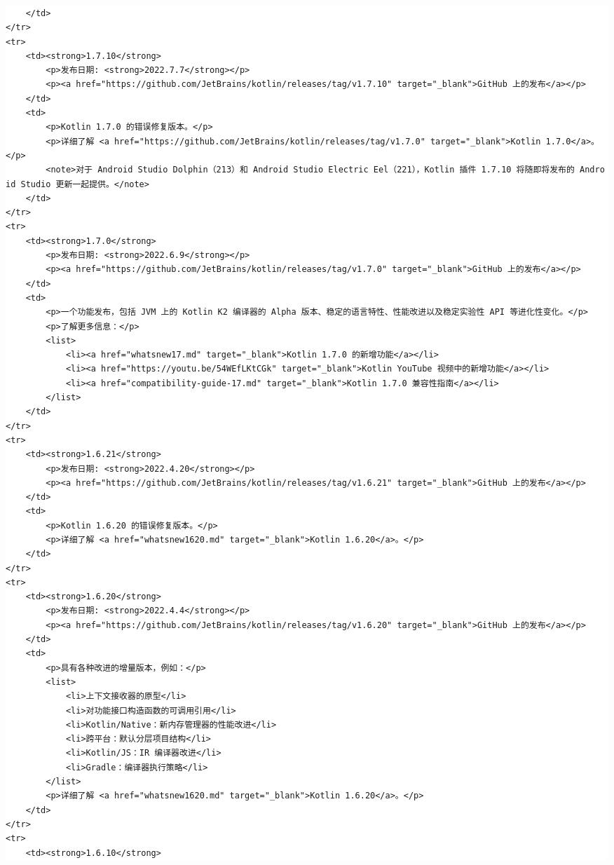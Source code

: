         </td>
    </tr>
    <tr>
        <td><strong>1.7.10</strong>
            <p>发布日期: <strong>2022.7.7</strong></p>
            <p><a href="https://github.com/JetBrains/kotlin/releases/tag/v1.7.10" target="_blank">GitHub 上的发布</a></p>
        </td>
        <td>
            <p>Kotlin 1.7.0 的错误修复版本。</p>
            <p>详细了解 <a href="https://github.com/JetBrains/kotlin/releases/tag/v1.7.0" target="_blank">Kotlin 1.7.0</a>。</p>
            <note>对于 Android Studio Dolphin（213）和 Android Studio Electric Eel（221），Kotlin 插件 1.7.10 将随即将发布的 Android Studio 更新一起提供。</note>
        </td>
    </tr>
    <tr>
        <td><strong>1.7.0</strong>
            <p>发布日期: <strong>2022.6.9</strong></p>
            <p><a href="https://github.com/JetBrains/kotlin/releases/tag/v1.7.0" target="_blank">GitHub 上的发布</a></p>
        </td>
        <td>
            <p>一个功能发布，包括 JVM 上的 Kotlin K2 编译器的 Alpha 版本、稳定的语言特性、性能改进以及稳定实验性 API 等进化性变化。</p>
            <p>了解更多信息：</p>
            <list>
                <li><a href="whatsnew17.md" target="_blank">Kotlin 1.7.0 的新增功能</a></li>
                <li><a href="https://youtu.be/54WEfLKtCGk" target="_blank">Kotlin YouTube 视频中的新增功能</a></li>
                <li><a href="compatibility-guide-17.md" target="_blank">Kotlin 1.7.0 兼容性指南</a></li>
            </list>
        </td>
    </tr>
    <tr>
        <td><strong>1.6.21</strong>
            <p>发布日期: <strong>2022.4.20</strong></p>
            <p><a href="https://github.com/JetBrains/kotlin/releases/tag/v1.6.21" target="_blank">GitHub 上的发布</a></p>
        </td>
        <td>
            <p>Kotlin 1.6.20 的错误修复版本。</p>
            <p>详细了解 <a href="whatsnew1620.md" target="_blank">Kotlin 1.6.20</a>。</p>
        </td>
    </tr>
    <tr>
        <td><strong>1.6.20</strong>
            <p>发布日期: <strong>2022.4.4</strong></p>
            <p><a href="https://github.com/JetBrains/kotlin/releases/tag/v1.6.20" target="_blank">GitHub 上的发布</a></p>
        </td>
        <td>
            <p>具有各种改进的增量版本，例如：</p>
            <list>
                <li>上下文接收器的原型</li>
                <li>对功能接口构造函数的可调用引用</li>
                <li>Kotlin/Native：新内存管理器的性能改进</li>
                <li>跨平台：默认分层项目结构</li>
                <li>Kotlin/JS：IR 编译器改进</li>
                <li>Gradle：编译器执行策略</li>
            </list>
            <p>详细了解 <a href="whatsnew1620.md" target="_blank">Kotlin 1.6.20</a>。</p>
        </td>
    </tr>
    <tr>
        <td><strong>1.6.10</strong>